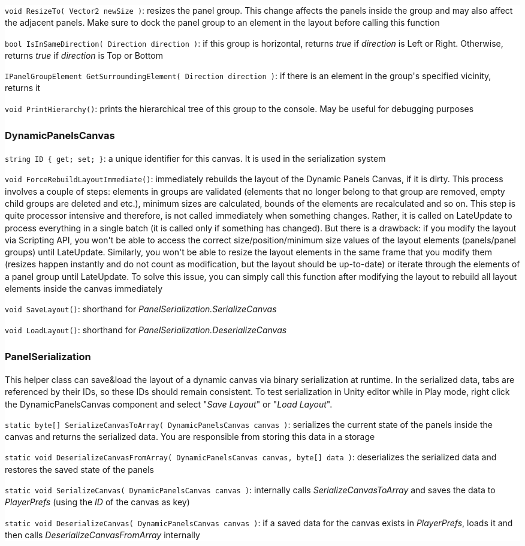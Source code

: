 `void ResizeTo( Vector2 newSize )`: resizes the panel group. This change affects the panels inside the group and may also affect the adjacent panels. Make sure to dock the panel group to an element in the layout before calling this function

`bool IsInSameDirection( Direction direction )`: if this group is horizontal, returns *true* if *direction* is Left or Right. Otherwise, returns *true* if *direction* is Top or Bottom

`IPanelGroupElement GetSurroundingElement( Direction direction )`: if there is an element in the group's specified vicinity, returns it

`void PrintHierarchy()`: prints the hierarchical tree of this group to the console. May be useful for debugging purposes

### DynamicPanelsCanvas

`string ID { get; set; }`: a unique identifier for this canvas. It is used in the serialization system

`void ForceRebuildLayoutImmediate()`: immediately rebuilds the layout of the Dynamic Panels Canvas, if it is dirty. This process involves a couple of steps: elements in groups are validated (elements that no longer belong to that group are removed, empty child groups are deleted and etc.), minimum sizes are calculated, bounds of the elements are recalculated and so on. This step is quite processor intensive and therefore, is not called immediately when something changes. Rather, it is called on LateUpdate to process everything in a single batch (it is called only if something has changed). But there is a drawback: if you modify the layout via Scripting API, you won't be able to access the correct size/position/minimum size values of the layout elements (panels/panel groups) until LateUpdate. Similarly, you won't be able to resize the layout elements in the same frame that you modify them (resizes happen instantly and do not count as modification, but the layout should be up-to-date) or iterate through the elements of a panel group until LateUpdate. To solve this issue, you can simply call this function after modifying the layout to rebuild all layout elements inside the canvas immediately

`void SaveLayout()`: shorthand for *PanelSerialization.SerializeCanvas*

`void LoadLayout()`: shorthand for *PanelSerialization.DeserializeCanvas*

### PanelSerialization

This helper class can save&load the layout of a dynamic canvas via binary serialization at runtime. In the serialized data, tabs are referenced by their IDs, so these IDs should remain consistent. To test serialization in Unity editor while in Play mode, right click the DynamicPanelsCanvas component and select "*Save Layout*" or "*Load Layout*".

`static byte[] SerializeCanvasToArray( DynamicPanelsCanvas canvas )`: serializes the current state of the panels inside the canvas and returns the serialized data. You are responsible from storing this data in a storage

`static void DeserializeCanvasFromArray( DynamicPanelsCanvas canvas, byte[] data )`: deserializes the serialized data and restores the saved state of the panels

`static void SerializeCanvas( DynamicPanelsCanvas canvas )`: internally calls *SerializeCanvasToArray* and saves the data to *PlayerPrefs* (using the *ID* of the canvas as key)

`static void DeserializeCanvas( DynamicPanelsCanvas canvas )`: if a saved data for the canvas exists in *PlayerPrefs*, loads it and then calls *DeserializeCanvasFromArray* internally
